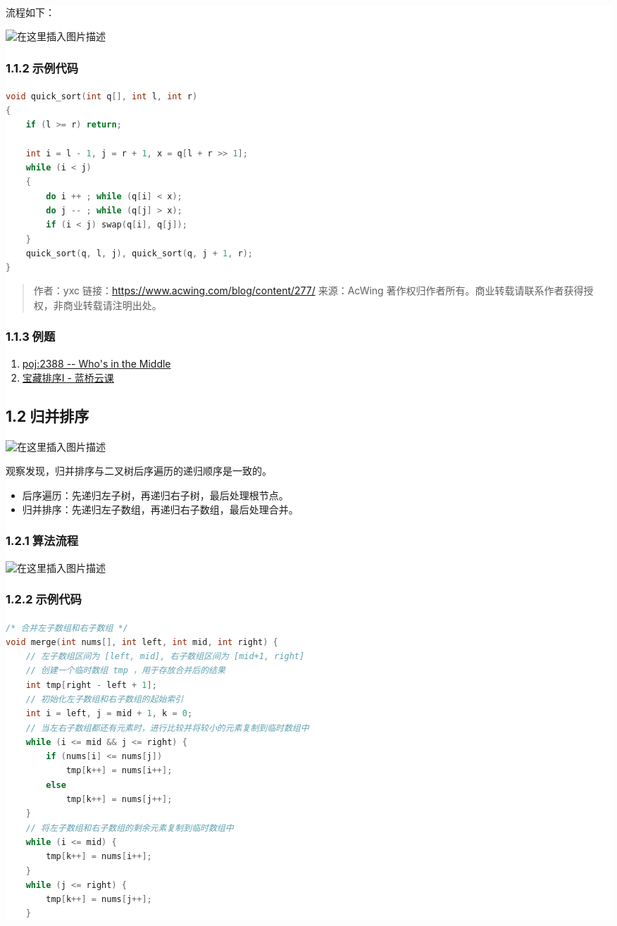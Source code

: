
流程如下：

![在这里插入图片描述](https://i-blog.csdnimg.cn/img_convert/1b5ff1b2de2ece35d444e1a87ca3ebd7.png#pic_center )
### 1.1.2 示例代码
```cpp
void quick_sort(int q[], int l, int r)
{
    if (l >= r) return;

    int i = l - 1, j = r + 1, x = q[l + r >> 1];
    while (i < j)
    {
        do i ++ ; while (q[i] < x);
        do j -- ; while (q[j] > x);
        if (i < j) swap(q[i], q[j]);
    }
    quick_sort(q, l, j), quick_sort(q, j + 1, r);
}
```
>作者：yxc
>链接：https://www.acwing.com/blog/content/277/
>来源：AcWing
>著作权归作者所有。商业转载请联系作者获得授权，非商业转载请注明出处。
### 1.1.3 例题

1. [poj:2388 -- Who's in the Middle](http://poj.org/problem?id=2388)
2. [宝藏排序Ⅰ - 蓝桥云课](https://www.lanqiao.cn/problems/3225/learning/)
## 1.2 归并排序

![在这里插入图片描述](https://i-blog.csdnimg.cn/direct/e185e3e9b70e4a52ac6c7f91e3724678.png#pic_center=x220)

观察发现，归并排序与二叉树后序遍历的递归顺序是一致的。
* 后序遍历：先递归左子树，再递归右子树，最后处理根节点。
* 归并排序：先递归左子数组，再递归右子数组，最后处理合并。
### 1.2.1 算法流程

![在这里插入图片描述](https://i-blog.csdnimg.cn/direct/3588b2937b8c4fd19dca01c226075c7f.png#pic_center=x256)

### 1.2.2 示例代码
```cpp
/* 合并左子数组和右子数组 */
void merge(int nums[], int left, int mid, int right) {
    // 左子数组区间为 [left, mid], 右子数组区间为 [mid+1, right]
    // 创建一个临时数组 tmp ，用于存放合并后的结果
    int tmp[right - left + 1];
    // 初始化左子数组和右子数组的起始索引
    int i = left, j = mid + 1, k = 0;
    // 当左右子数组都还有元素时，进行比较并将较小的元素复制到临时数组中
    while (i <= mid && j <= right) {
        if (nums[i] <= nums[j])
            tmp[k++] = nums[i++];
        else
            tmp[k++] = nums[j++];
    }
    // 将左子数组和右子数组的剩余元素复制到临时数组中
    while (i <= mid) {
        tmp[k++] = nums[i++];
    }
    while (j <= right) {
        tmp[k++] = nums[j++];
    }
```